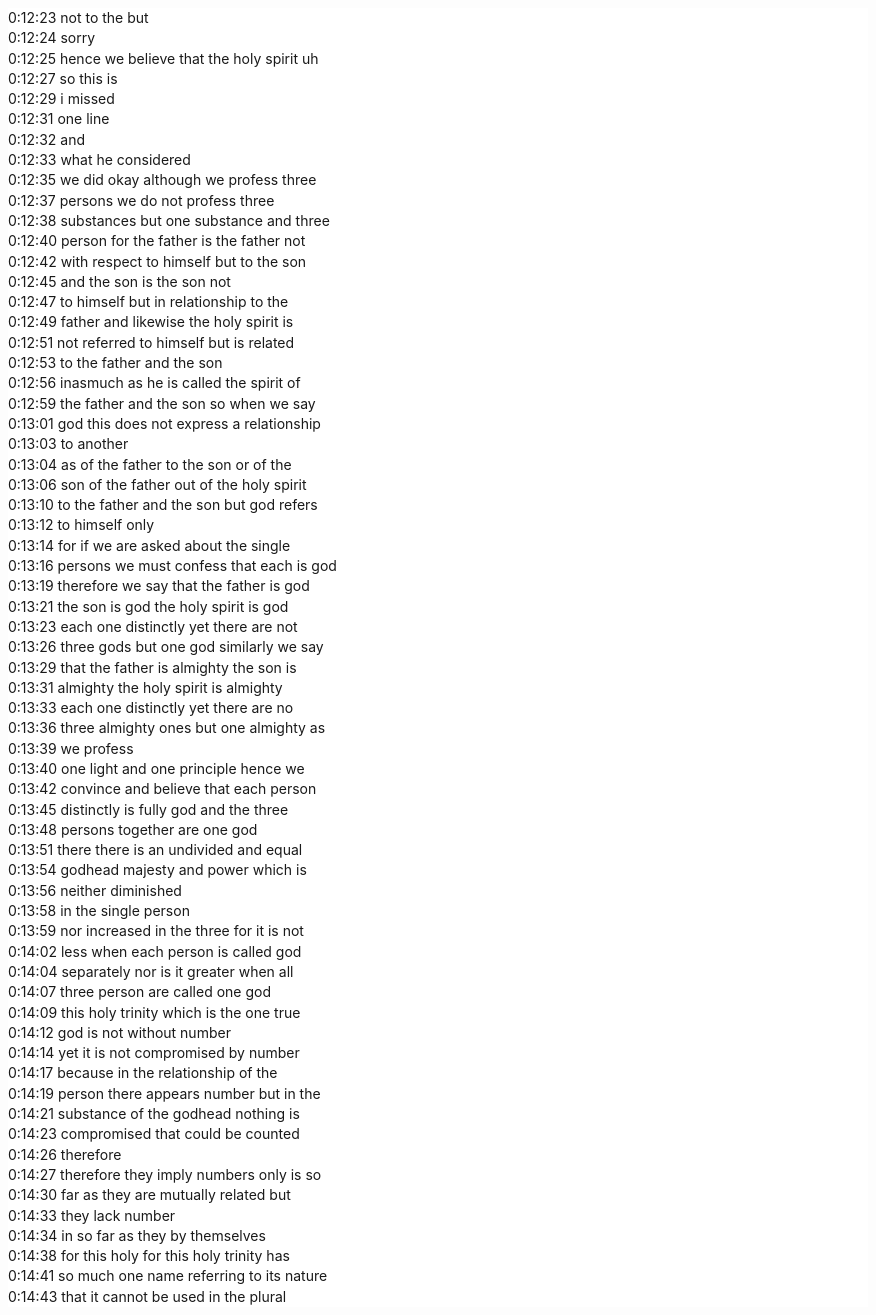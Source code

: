 <a onclick="modifyYTiframeseektime('743')">0:12:23</a> not to the but  
<a onclick="modifyYTiframeseektime('744')">0:12:24</a> sorry  
<a onclick="modifyYTiframeseektime('745')">0:12:25</a> hence we believe that the holy spirit uh  
<a onclick="modifyYTiframeseektime('747')">0:12:27</a> so this is  
<a onclick="modifyYTiframeseektime('749')">0:12:29</a> i missed  
<a onclick="modifyYTiframeseektime('751')">0:12:31</a> one line  
<a onclick="modifyYTiframeseektime('752')">0:12:32</a> and  
<a onclick="modifyYTiframeseektime('753')">0:12:33</a> what he considered  
<a onclick="modifyYTiframeseektime('755')">0:12:35</a> we did okay although we profess three  
<a onclick="modifyYTiframeseektime('757')">0:12:37</a> persons we do not profess three  
<a onclick="modifyYTiframeseektime('758')">0:12:38</a> substances but one substance and three  
<a onclick="modifyYTiframeseektime('760')">0:12:40</a> person for the father is the father not  
<a onclick="modifyYTiframeseektime('762')">0:12:42</a> with respect to himself but to the son  
<a onclick="modifyYTiframeseektime('765')">0:12:45</a> and the son is the son not  
<a onclick="modifyYTiframeseektime('767')">0:12:47</a> to himself but in relationship to the  
<a onclick="modifyYTiframeseektime('769')">0:12:49</a> father and likewise the holy spirit is  
<a onclick="modifyYTiframeseektime('771')">0:12:51</a> not referred to himself but is related  
<a onclick="modifyYTiframeseektime('773')">0:12:53</a> to the father and the son  
<a onclick="modifyYTiframeseektime('776')">0:12:56</a> inasmuch as he is called the spirit of  
<a onclick="modifyYTiframeseektime('779')">0:12:59</a> the father and the son so when we say  
<a onclick="modifyYTiframeseektime('781')">0:13:01</a> god this does not express a relationship  
<a onclick="modifyYTiframeseektime('783')">0:13:03</a> to another  
<a onclick="modifyYTiframeseektime('784')">0:13:04</a> as of the father to the son or of the  
<a onclick="modifyYTiframeseektime('786')">0:13:06</a> son of the father out of the holy spirit  
<a onclick="modifyYTiframeseektime('790')">0:13:10</a> to the father and the son but god refers  
<a onclick="modifyYTiframeseektime('792')">0:13:12</a> to himself only  
<a onclick="modifyYTiframeseektime('794')">0:13:14</a> for if we are asked about the single  
<a onclick="modifyYTiframeseektime('796')">0:13:16</a> persons we must confess that each is god  
<a onclick="modifyYTiframeseektime('799')">0:13:19</a> therefore we say that the father is god  
<a onclick="modifyYTiframeseektime('801')">0:13:21</a> the son is god the holy spirit is god  
<a onclick="modifyYTiframeseektime('803')">0:13:23</a> each one distinctly yet there are not  
<a onclick="modifyYTiframeseektime('806')">0:13:26</a> three gods but one god similarly we say  
<a onclick="modifyYTiframeseektime('809')">0:13:29</a> that the father is almighty the son is  
<a onclick="modifyYTiframeseektime('811')">0:13:31</a> almighty the holy spirit is almighty  
<a onclick="modifyYTiframeseektime('813')">0:13:33</a> each one distinctly yet there are no  
<a onclick="modifyYTiframeseektime('816')">0:13:36</a> three almighty ones but one almighty as  
<a onclick="modifyYTiframeseektime('819')">0:13:39</a> we profess  
<a onclick="modifyYTiframeseektime('820')">0:13:40</a> one light and one principle hence we  
<a onclick="modifyYTiframeseektime('822')">0:13:42</a> convince and believe that each person  
<a onclick="modifyYTiframeseektime('825')">0:13:45</a> distinctly is fully god and the three  
<a onclick="modifyYTiframeseektime('828')">0:13:48</a> persons together are one god  
<a onclick="modifyYTiframeseektime('831')">0:13:51</a> there there is an undivided and equal  
<a onclick="modifyYTiframeseektime('834')">0:13:54</a> godhead majesty and power which is  
<a onclick="modifyYTiframeseektime('836')">0:13:56</a> neither diminished  
<a onclick="modifyYTiframeseektime('838')">0:13:58</a> in the single person  
<a onclick="modifyYTiframeseektime('839')">0:13:59</a> nor increased in the three for it is not  
<a onclick="modifyYTiframeseektime('842')">0:14:02</a> less when each person is called god  
<a onclick="modifyYTiframeseektime('844')">0:14:04</a> separately nor is it greater when all  
<a onclick="modifyYTiframeseektime('847')">0:14:07</a> three person are called one god  
<a onclick="modifyYTiframeseektime('849')">0:14:09</a> this holy trinity which is the one true  
<a onclick="modifyYTiframeseektime('852')">0:14:12</a> god is not without number  
<a onclick="modifyYTiframeseektime('854')">0:14:14</a> yet it is not compromised by number  
<a onclick="modifyYTiframeseektime('857')">0:14:17</a> because in the relationship of the  
<a onclick="modifyYTiframeseektime('859')">0:14:19</a> person there appears number but in the  
<a onclick="modifyYTiframeseektime('861')">0:14:21</a> substance of the godhead nothing is  
<a onclick="modifyYTiframeseektime('863')">0:14:23</a> compromised that could be counted  
<a onclick="modifyYTiframeseektime('866')">0:14:26</a> therefore  
<a onclick="modifyYTiframeseektime('867')">0:14:27</a> therefore they imply numbers only is so  
<a onclick="modifyYTiframeseektime('870')">0:14:30</a> far as they are mutually related but  
<a onclick="modifyYTiframeseektime('873')">0:14:33</a> they lack number  
<a onclick="modifyYTiframeseektime('874')">0:14:34</a> in so far as they by themselves  
<a onclick="modifyYTiframeseektime('878')">0:14:38</a> for this holy for this holy trinity has  
<a onclick="modifyYTiframeseektime('881')">0:14:41</a> so much one name referring to its nature  
<a onclick="modifyYTiframeseektime('883')">0:14:43</a> that it cannot be used in the plural  